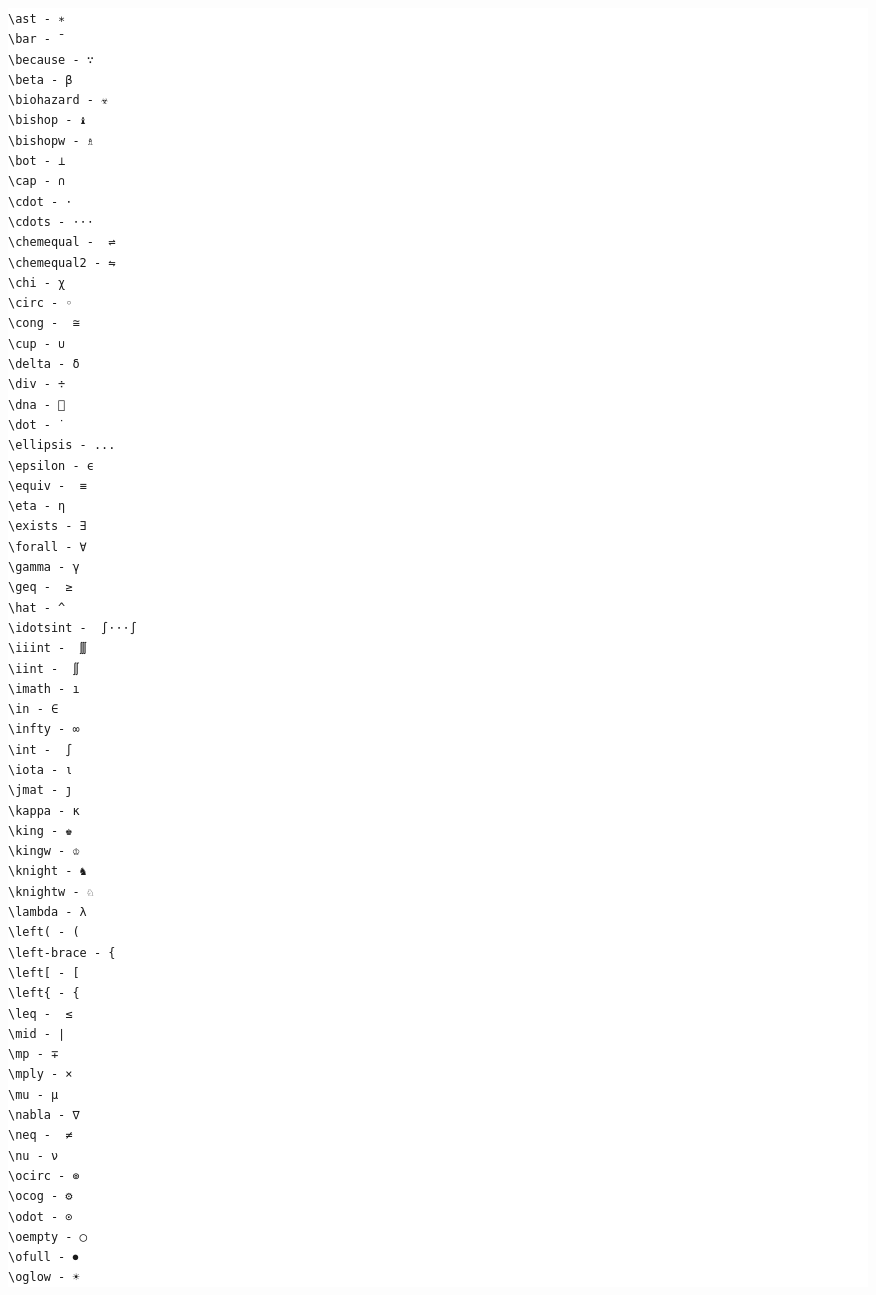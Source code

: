 ```Raw
\ast - ∗
\bar - ¯
\because - ∵
\beta - β
\biohazard - ☣
\bishop - ♝
\bishopw - ♗
\bot - ⊥
\cap - ∩
\cdot - ⋅
\cdots - ⋅⋅⋅
\chemequal -  ⇌ 
\chemequal2 - ⇋
\chi - χ
\circ - ◦
\cong -  ≅ 
\cup - ∪
\delta - δ
\div - ÷
\dna - 🧬
\dot - ˙
\ellipsis - ...
\epsilon - ϵ
\equiv -  ≡ 
\eta - η
\exists - ∃
\forall - ∀
\gamma - γ
\geq -  ≥ 
\hat - ^
\idotsint -  ∫⋅⋅⋅∫ 
\iiint -  ∭ 
\iint -  ∬ 
\imath - ı
\in - ∈
\infty - ∞
\int -  ∫ 
\iota - ι
\jmat - ȷ
\kappa - κ
\king - ♚
\kingw - ♔
\knight - ♞
\knightw - ♘
\lambda - λ
\left( - (
\left-brace - {
\left[ - [
\left{ - {
\leq -  ≤ 
\mid - ∣
\mp - ∓
\mply - ×
\mu - μ
\nabla - ∇
\neq -  ≠ 
\nu - ν
\ocirc - ⊚
\ocog - ⚙
\odot - ⊙
\oempty - ◯
\ofull - ⏺
\oglow - ☀
```
